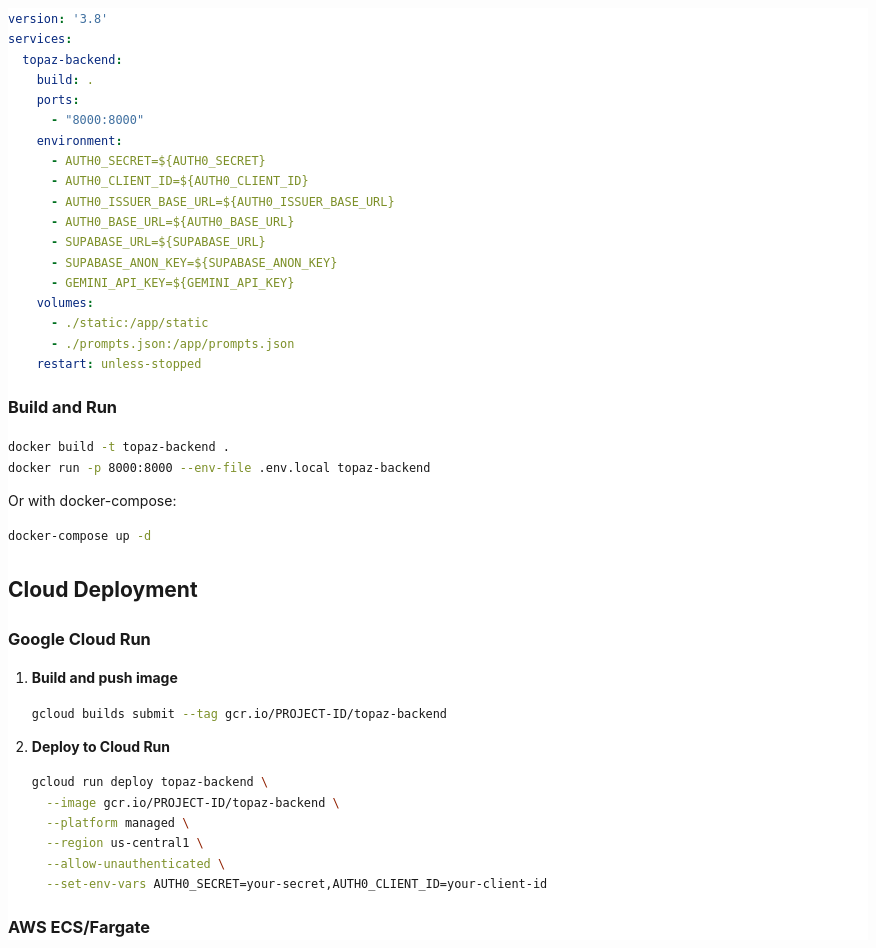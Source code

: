 ```yaml
version: '3.8'
services:
  topaz-backend:
    build: .
    ports:
      - "8000:8000"
    environment:
      - AUTH0_SECRET=${AUTH0_SECRET}
      - AUTH0_CLIENT_ID=${AUTH0_CLIENT_ID}
      - AUTH0_ISSUER_BASE_URL=${AUTH0_ISSUER_BASE_URL}
      - AUTH0_BASE_URL=${AUTH0_BASE_URL}
      - SUPABASE_URL=${SUPABASE_URL}
      - SUPABASE_ANON_KEY=${SUPABASE_ANON_KEY}
      - GEMINI_API_KEY=${GEMINI_API_KEY}
    volumes:
      - ./static:/app/static
      - ./prompts.json:/app/prompts.json
    restart: unless-stopped
```

### Build and Run

```bash
docker build -t topaz-backend .
docker run -p 8000:8000 --env-file .env.local topaz-backend
```

Or with docker-compose:

```bash
docker-compose up -d
```

## Cloud Deployment

### Google Cloud Run

1. **Build and push image**
   ```bash
   gcloud builds submit --tag gcr.io/PROJECT-ID/topaz-backend
   ```

2. **Deploy to Cloud Run**
   ```bash
   gcloud run deploy topaz-backend \
     --image gcr.io/PROJECT-ID/topaz-backend \
     --platform managed \
     --region us-central1 \
     --allow-unauthenticated \
     --set-env-vars AUTH0_SECRET=your-secret,AUTH0_CLIENT_ID=your-client-id
   ```

### AWS ECS/Fargate
